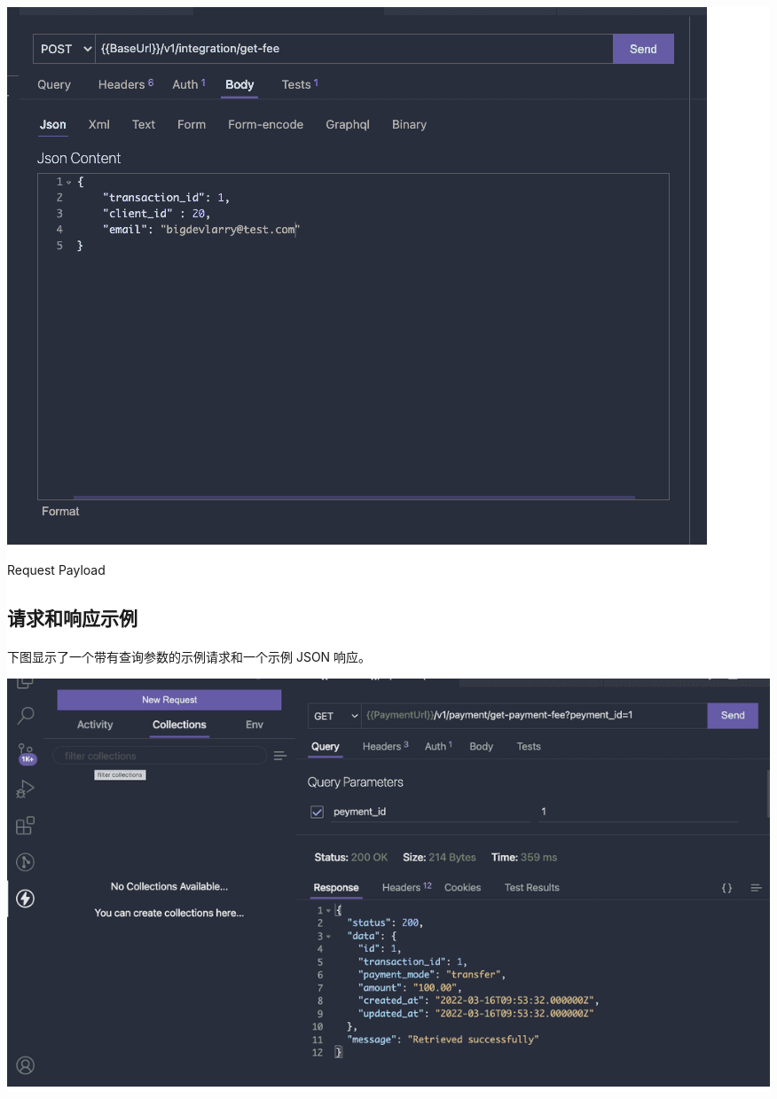 ![Screenshot-2022-04-03-at-02.53.24](img/676a8ebdac1113d82db61c47f18f0441.png)

Request Payload

## 请求和响应示例

下图显示了一个带有查询参数的示例请求和一个示例 JSON 响应。

![Screenshot-2022-03-20-at-20.20.52](img/95200af318b3bdf402561775ce983b37.png)
